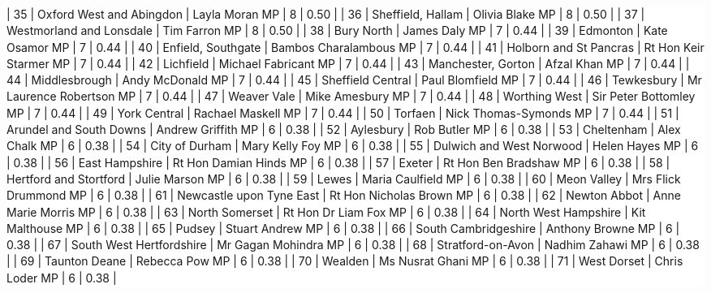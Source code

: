 | 35 | Oxford West and Abingdon | Layla Moran MP | 8 | 0.50 |
| 36 | Sheffield, Hallam | Olivia Blake MP | 8 | 0.50 |
| 37 | Westmorland and Lonsdale | Tim Farron MP | 8 | 0.50 |
| 38 | Bury North | James Daly MP | 7 | 0.44 |
| 39 | Edmonton | Kate Osamor MP | 7 | 0.44 |
| 40 | Enfield, Southgate | Bambos Charalambous MP | 7 | 0.44 |
| 41 | Holborn and St Pancras | Rt Hon Keir Starmer MP | 7 | 0.44 |
| 42 | Lichfield | Michael Fabricant MP | 7 | 0.44 |
| 43 | Manchester, Gorton | Afzal Khan MP | 7 | 0.44 |
| 44 | Middlesbrough | Andy McDonald MP | 7 | 0.44 |
| 45 | Sheffield Central | Paul Blomfield MP | 7 | 0.44 |
| 46 | Tewkesbury | Mr Laurence Robertson MP | 7 | 0.44 |
| 47 | Weaver Vale | Mike Amesbury MP | 7 | 0.44 |
| 48 | Worthing West | Sir Peter Bottomley MP | 7 | 0.44 |
| 49 | York Central | Rachael Maskell MP | 7 | 0.44 |
| 50 | Torfaen | Nick Thomas-Symonds MP | 7 | 0.44 |
| 51 | Arundel and South Downs | Andrew Griffith MP | 6 | 0.38 |
| 52 | Aylesbury | Rob Butler MP | 6 | 0.38 |
| 53 | Cheltenham | Alex Chalk MP | 6 | 0.38 |
| 54 | City of Durham | Mary Kelly Foy MP | 6 | 0.38 |
| 55 | Dulwich and West Norwood | Helen Hayes MP | 6 | 0.38 |
| 56 | East Hampshire | Rt Hon Damian Hinds MP | 6 | 0.38 |
| 57 | Exeter | Rt Hon Ben Bradshaw MP | 6 | 0.38 |
| 58 | Hertford and Stortford | Julie Marson MP | 6 | 0.38 |
| 59 | Lewes | Maria Caulfield MP | 6 | 0.38 |
| 60 | Meon Valley | Mrs Flick Drummond MP | 6 | 0.38 |
| 61 | Newcastle upon Tyne East | Rt Hon Nicholas Brown MP | 6 | 0.38 |
| 62 | Newton Abbot | Anne Marie Morris MP | 6 | 0.38 |
| 63 | North Somerset | Rt Hon Dr Liam Fox MP | 6 | 0.38 |
| 64 | North West Hampshire | Kit Malthouse MP | 6 | 0.38 |
| 65 | Pudsey | Stuart Andrew MP | 6 | 0.38 |
| 66 | South Cambridgeshire | Anthony Browne MP | 6 | 0.38 |
| 67 | South West Hertfordshire | Mr Gagan Mohindra MP | 6 | 0.38 |
| 68 | Stratford-on-Avon | Nadhim Zahawi MP | 6 | 0.38 |
| 69 | Taunton Deane | Rebecca Pow MP | 6 | 0.38 |
| 70 | Wealden | Ms Nusrat Ghani MP | 6 | 0.38 |
| 71 | West Dorset | Chris Loder MP | 6 | 0.38 |